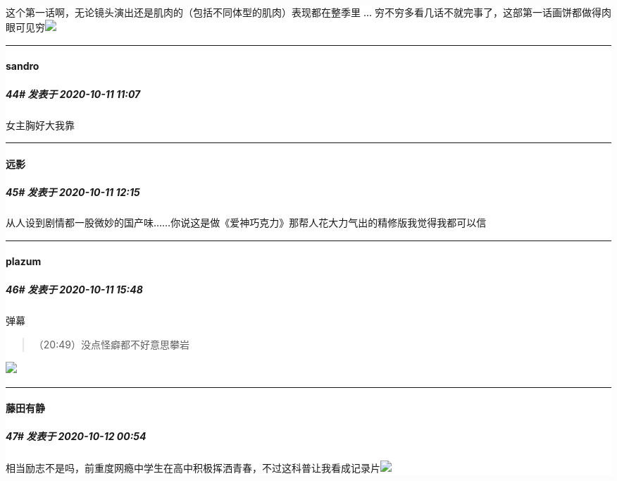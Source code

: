 这个第一话啊，无论镜头演出还是肌肉的（包括不同体型的肌肉）表现都在整季里 ...</blockquote>
穷不穷多看几话不就完事了，这部第一话画饼都做得肉眼可见穷<img src="https://static.saraba1st.com/image/smiley/face2017/035.png" referrerpolicy="no-referrer">







-----

####  sandro  
##### 44#       发表于 2020-10-11 11:07




女主胸好大我靠







-----

####  远影  
##### 45#       发表于 2020-10-11 12:15




从人设到剧情都一股微妙的国产味……你说这是做《爱神巧克力》那帮人花大力气出的精修版我觉得我都可以信







-----

####  plazum  
##### 46#       发表于 2020-10-11 15:48




弹幕<blockquote>（20:49）没点怪癖都不好意思攀岩</blockquote><img src="https://static.saraba1st.com/image/smiley/face2017/066.png" referrerpolicy="no-referrer">







-----

####  藤田有静  
##### 47#       发表于 2020-10-12 00:54




相当励志不是吗，前重度网瘾中学生在高中积极挥洒青春，不过这科普让我看成记录片<img src="https://static.saraba1st.com/image/smiley/face2017/037.png" referrerpolicy="no-referrer">

